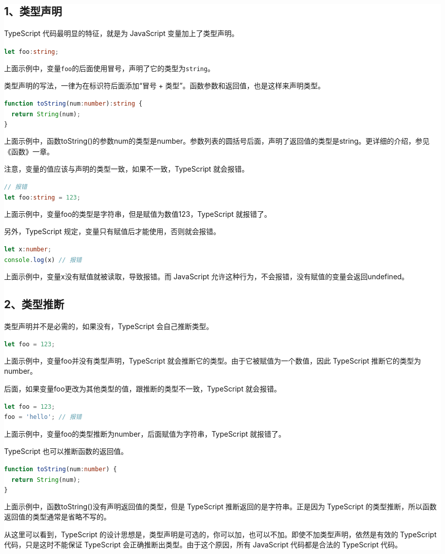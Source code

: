 ## 1、类型声明
TypeScript 代码最明显的特征，就是为 JavaScript 变量加上了类型声明。
```ts
let foo:string;
```

上面示例中，变量`foo`的后面使用冒号，声明了它的类型为`string`。

类型声明的写法，一律为在标识符后面添加“冒号 + 类型”。函数参数和返回值，也是这样来声明类型。

```ts
function toString(num:number):string {
  return String(num);
}
```
上面示例中，函数toString()的参数num的类型是number。参数列表的圆括号后面，声明了返回值的类型是string。更详细的介绍，参见《函数》一章。

注意，变量的值应该与声明的类型一致，如果不一致，TypeScript 就会报错。

```ts
// 报错
let foo:string = 123;
```
上面示例中，变量foo的类型是字符串，但是赋值为数值123，TypeScript 就报错了。

另外，TypeScript 规定，变量只有赋值后才能使用，否则就会报错。
```ts
let x:number;
console.log(x) // 报错
```
上面示例中，变量x没有赋值就被读取，导致报错。而 JavaScript 允许这种行为，不会报错，没有赋值的变量会返回undefined。

## 2、类型推断
类型声明并不是必需的，如果没有，TypeScript 会自己推断类型。
```ts
let foo = 123;
```
上面示例中，变量foo并没有类型声明，TypeScript 就会推断它的类型。由于它被赋值为一个数值，因此 TypeScript 推断它的类型为number。

后面，如果变量foo更改为其他类型的值，跟推断的类型不一致，TypeScript 就会报错。
```ts
let foo = 123;
foo = 'hello'; // 报错
```
上面示例中，变量foo的类型推断为number，后面赋值为字符串，TypeScript 就报错了。

TypeScript 也可以推断函数的返回值。
```ts
function toString(num:number) {
  return String(num);
}
```
上面示例中，函数toString()没有声明返回值的类型，但是 TypeScript 推断返回的是字符串。正是因为 TypeScript 的类型推断，所以函数返回值的类型通常是省略不写的。

从这里可以看到，TypeScript 的设计思想是，类型声明是可选的，你可以加，也可以不加。即使不加类型声明，依然是有效的 TypeScript 代码，只是这时不能保证 TypeScript 会正确推断出类型。由于这个原因，所有 JavaScript 代码都是合法的 TypeScript 代码。

